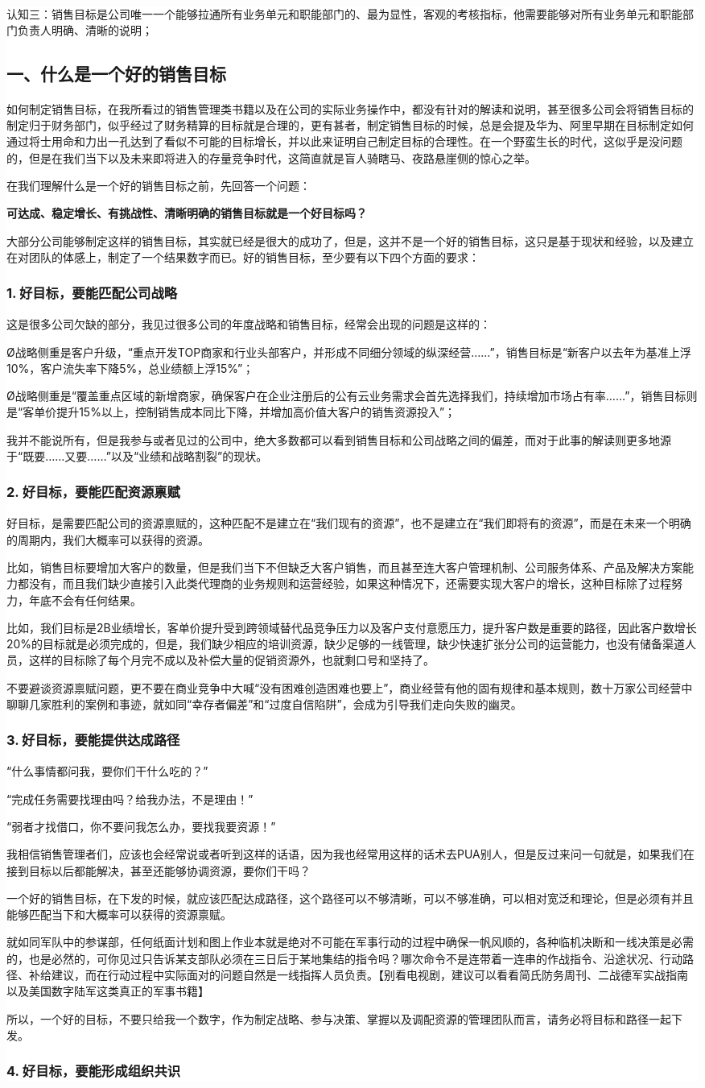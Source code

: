 认知三：销售目标是公司唯一一个能够拉通所有业务单元和职能部门的、最为显性，客观的考核指标，他需要能够对所有业务单元和职能部门负责人明确、清晰的说明；

## 一、什么是一个好的销售目标

如何制定销售目标，在我所看过的销售管理类书籍以及在公司的实际业务操作中，都没有针对的解读和说明，甚至很多公司会将销售目标的制定归于财务部门，似乎经过了财务精算的目标就是合理的，更有甚者，制定销售目标的时候，总是会提及华为、阿里早期在目标制定如何通过将士用命和力出一孔达到了看似不可能的目标增长，并以此来证明自己制定目标的合理性。在一个野蛮生长的时代，这似乎是没问题的，但是在我们当下以及未来即将进入的存量竞争时代，这简直就是盲人骑瞎马、夜路悬崖侧的惊心之举。

在我们理解什么是一个好的销售目标之前，先回答一个问题：

**可达成、稳定增长、有挑战性、清晰明确****的****销售目标就是一个好目标吗？**

大部分公司能够制定这样的销售目标，其实就已经是很大的成功了，但是，这并不是一个好的销售目标，这只是基于现状和经验，以及建立在对团队的体感上，制定了一个结果数字而已。好的销售目标，至少要有以下四个方面的要求：

### 1\. 好目标，要能匹配公司战略

这是很多公司欠缺的部分，我见过很多公司的年度战略和销售目标，经常会出现的问题是这样的：

Ø战略侧重是客户升级，“重点开发TOP商家和行业头部客户，并形成不同细分领域的纵深经营……”，销售目标是“新客户以去年为基准上浮10%，客户流失率下降5%，总业绩额上浮15%”；

Ø战略侧重是“覆盖重点区域的新增商家，确保客户在企业注册后的公有云业务需求会首先选择我们，持续增加市场占有率……”，销售目标则是“客单价提升15%以上，控制销售成本同比下降，并增加高价值大客户的销售资源投入”；

我并不能说所有，但是我参与或者见过的公司中，绝大多数都可以看到销售目标和公司战略之间的偏差，而对于此事的解读则更多地源于“既要……又要……”以及“业绩和战略割裂”的现状。

### 2. 好目标，要能匹配资源禀赋

好目标，是需要匹配公司的资源禀赋的，这种匹配不是建立在“我们现有的资源”，也不是建立在“我们即将有的资源”，而是在未来一个明确的周期内，我们大概率可以获得的资源。

比如，销售目标要增加大客户的数量，但是我们当下不但缺乏大客户销售，而且甚至连大客户管理机制、公司服务体系、产品及解决方案能力都没有，而且我们缺少直接引入此类代理商的业务规则和运营经验，如果这种情况下，还需要实现大客户的增长，这种目标除了过程努力，年底不会有任何结果。

比如，我们目标是2B业绩增长，客单价提升受到跨领域替代品竞争压力以及客户支付意愿压力，提升客户数是重要的路径，因此客户数增长20%的目标就是必须完成的，但是，我们缺少相应的培训资源，缺少足够的一线管理，缺少快速扩张分公司的运营能力，也没有储备渠道人员，这样的目标除了每个月完不成以及补偿大量的促销资源外，也就剩口号和坚持了。

不要避谈资源禀赋问题，更不要在商业竞争中大喊“没有困难创造困难也要上”，商业经营有他的固有规律和基本规则，数十万家公司经营中聊聊几家胜利的案例和事迹，就如同“幸存者偏差”和“过度自信陷阱”，会成为引导我们走向失败的幽灵。

### 3\. 好目标，要能提供达成路径

“什么事情都问我，要你们干什么吃的？”

“完成任务需要找理由吗？给我办法，不是理由！”

“弱者才找借口，你不要问我怎么办，要找我要资源！”

我相信销售管理者们，应该也会经常说或者听到这样的话语，因为我也经常用这样的话术去PUA别人，但是反过来问一句就是，如果我们在接到目标以后都能解决，甚至还能够协调资源，要你们干吗？

一个好的销售目标，在下发的时候，就应该匹配达成路径，这个路径可以不够清晰，可以不够准确，可以相对宽泛和理论，但是必须有并且能够匹配当下和大概率可以获得的资源禀赋。

就如同军队中的参谋部，任何纸面计划和图上作业本就是绝对不可能在军事行动的过程中确保一帆风顺的，各种临机决断和一线决策是必需的，也是必然的，可你见过只告诉某支部队必须在三日后于某地集结的指令吗？哪次命令不是连带着一连串的作战指令、沿途状况、行动路径、补给建议，而在行动过程中实际面对的问题自然是一线指挥人员负责。【别看电视剧，建议可以看看简氏防务周刊、二战德军实战指南以及美国数字陆军这类真正的军事书籍】

所以，一个好的目标，不要只给我一个数字，作为制定战略、参与决策、掌握以及调配资源的管理团队而言，请务必将目标和路径一起下发。

### 4. 好目标，要能形成组织共识
